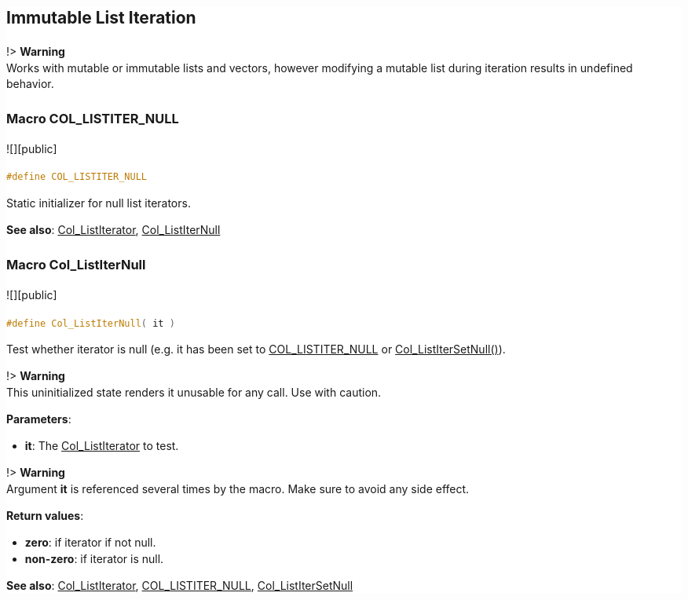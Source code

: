 ## Immutable List Iteration

!> **Warning** \
Works with mutable or immutable lists and vectors, however modifying a mutable list during iteration results in undefined behavior.

<a id="group__list__words_1ga0de33ba7a6b1d3f780a544f40abda4fe"></a>
### Macro COL\_LISTITER\_NULL

![][public]

```cpp
#define COL_LISTITER_NULL
```

Static initializer for null list iterators.

**See also**: [Col\_ListIterator](col_list_8h.md#group__list__words_1ga2793b6b86a3ff97de81eb67f79b46eeb), [Col\_ListIterNull](col_list_8h.md#group__list__words_1ga875bb73d6d35111b84e38f139a6846ba)



<a id="group__list__words_1ga875bb73d6d35111b84e38f139a6846ba"></a>
### Macro Col\_ListIterNull

![][public]

```cpp
#define Col_ListIterNull( it )
```

Test whether iterator is null (e.g. it has been set to [COL\_LISTITER\_NULL](col_list_8h.md#group__list__words_1ga0de33ba7a6b1d3f780a544f40abda4fe) or [Col\_ListIterSetNull()](col_list_8h.md#group__list__words_1ga11978e75247d90159d4e7a7da8f4615e)).

!> **Warning** \
This uninitialized state renders it unusable for any call. Use with caution.


**Parameters**:

* **it**: The [Col\_ListIterator](col_list_8h.md#group__list__words_1ga2793b6b86a3ff97de81eb67f79b46eeb) to test.


!> **Warning** \
Argument **it** is referenced several times by the macro. Make sure to avoid any side effect.


**Return values**:

* **zero**: if iterator if not null.
* **non-zero**: if iterator is null.





**See also**: [Col\_ListIterator](col_list_8h.md#group__list__words_1ga2793b6b86a3ff97de81eb67f79b46eeb), [COL\_LISTITER\_NULL](col_list_8h.md#group__list__words_1ga0de33ba7a6b1d3f780a544f40abda4fe), [Col\_ListIterSetNull](col_list_8h.md#group__list__words_1ga11978e75247d90159d4e7a7da8f4615e)
